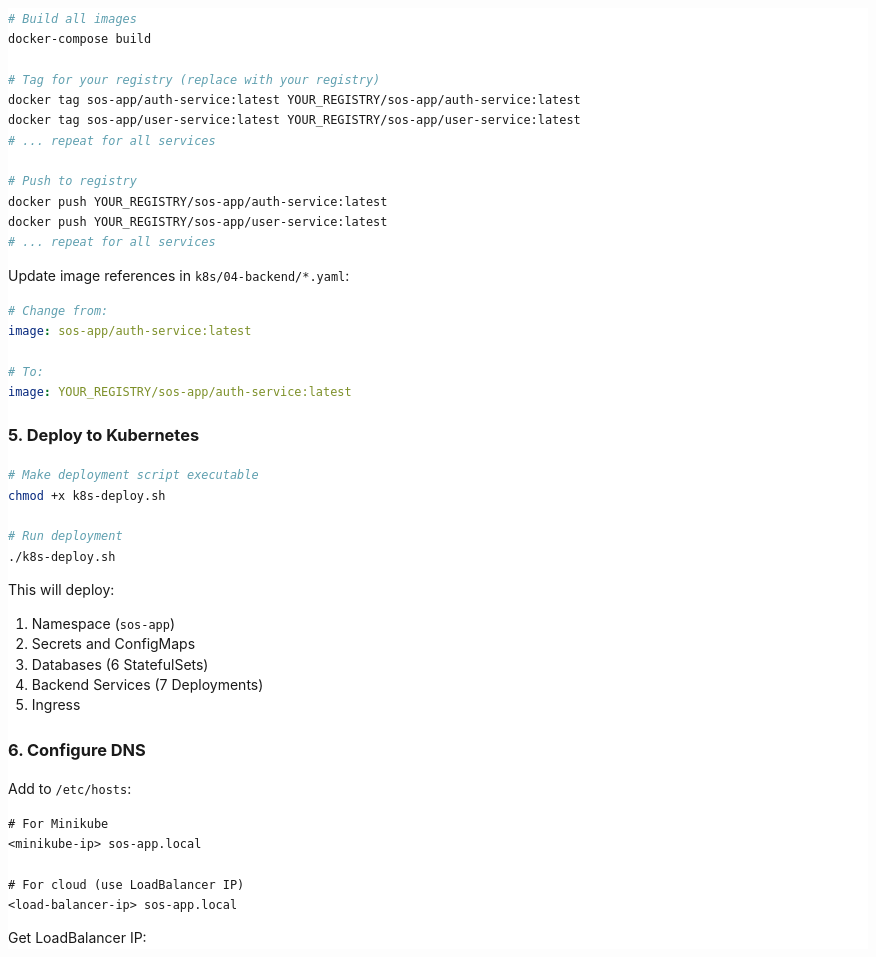 ```bash
# Build all images
docker-compose build

# Tag for your registry (replace with your registry)
docker tag sos-app/auth-service:latest YOUR_REGISTRY/sos-app/auth-service:latest
docker tag sos-app/user-service:latest YOUR_REGISTRY/sos-app/user-service:latest
# ... repeat for all services

# Push to registry
docker push YOUR_REGISTRY/sos-app/auth-service:latest
docker push YOUR_REGISTRY/sos-app/user-service:latest
# ... repeat for all services
```

Update image references in `k8s/04-backend/*.yaml`:

```yaml
# Change from:
image: sos-app/auth-service:latest

# To:
image: YOUR_REGISTRY/sos-app/auth-service:latest
```

### 5. Deploy to Kubernetes

```bash
# Make deployment script executable
chmod +x k8s-deploy.sh

# Run deployment
./k8s-deploy.sh
```

This will deploy:
1. Namespace (`sos-app`)
2. Secrets and ConfigMaps
3. Databases (6 StatefulSets)
4. Backend Services (7 Deployments)
5. Ingress

### 6. Configure DNS

Add to `/etc/hosts`:

```
# For Minikube
<minikube-ip> sos-app.local

# For cloud (use LoadBalancer IP)
<load-balancer-ip> sos-app.local
```

Get LoadBalancer IP:
